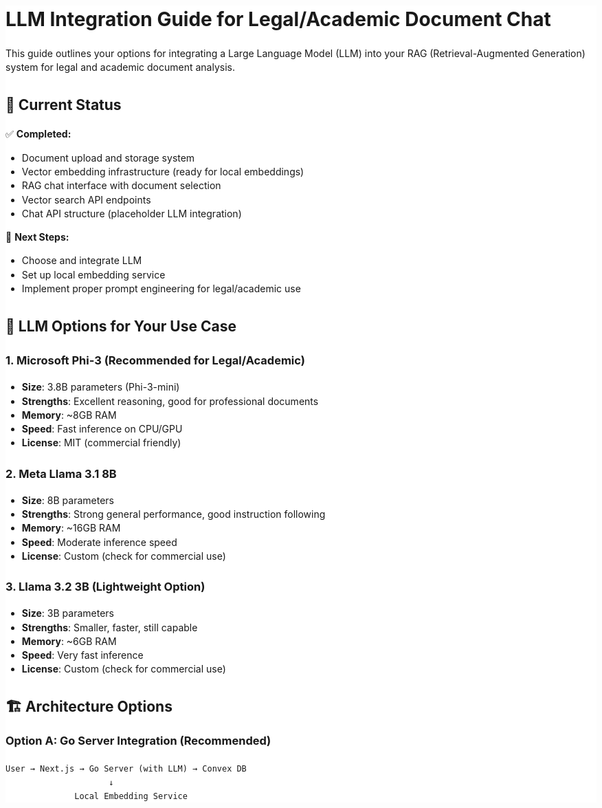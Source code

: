 # LLM Integration Guide for Legal/Academic Document Chat

This guide outlines your options for integrating a Large Language Model (LLM) into your RAG (Retrieval-Augmented Generation) system for legal and academic document analysis.

## 🎯 Current Status

✅ **Completed:**
- Document upload and storage system
- Vector embedding infrastructure (ready for local embeddings)
- RAG chat interface with document selection
- Vector search API endpoints
- Chat API structure (placeholder LLM integration)

🔄 **Next Steps:**
- Choose and integrate LLM
- Set up local embedding service
- Implement proper prompt engineering for legal/academic use

## 🤖 LLM Options for Your Use Case

### 1. **Microsoft Phi-3 (Recommended for Legal/Academic)**
- **Size**: 3.8B parameters (Phi-3-mini)
- **Strengths**: Excellent reasoning, good for professional documents
- **Memory**: ~8GB RAM
- **Speed**: Fast inference on CPU/GPU
- **License**: MIT (commercial friendly)

### 2. **Meta Llama 3.1 8B**
- **Size**: 8B parameters
- **Strengths**: Strong general performance, good instruction following
- **Memory**: ~16GB RAM
- **Speed**: Moderate inference speed
- **License**: Custom (check for commercial use)

### 3. **Llama 3.2 3B (Lightweight Option)**
- **Size**: 3B parameters
- **Strengths**: Smaller, faster, still capable
- **Memory**: ~6GB RAM
- **Speed**: Very fast inference
- **License**: Custom (check for commercial use)

## 🏗️ Architecture Options

### Option A: Go Server Integration (Recommended)
```
User → Next.js → Go Server (with LLM) → Convex DB
                     ↓
              Local Embedding Service
```
